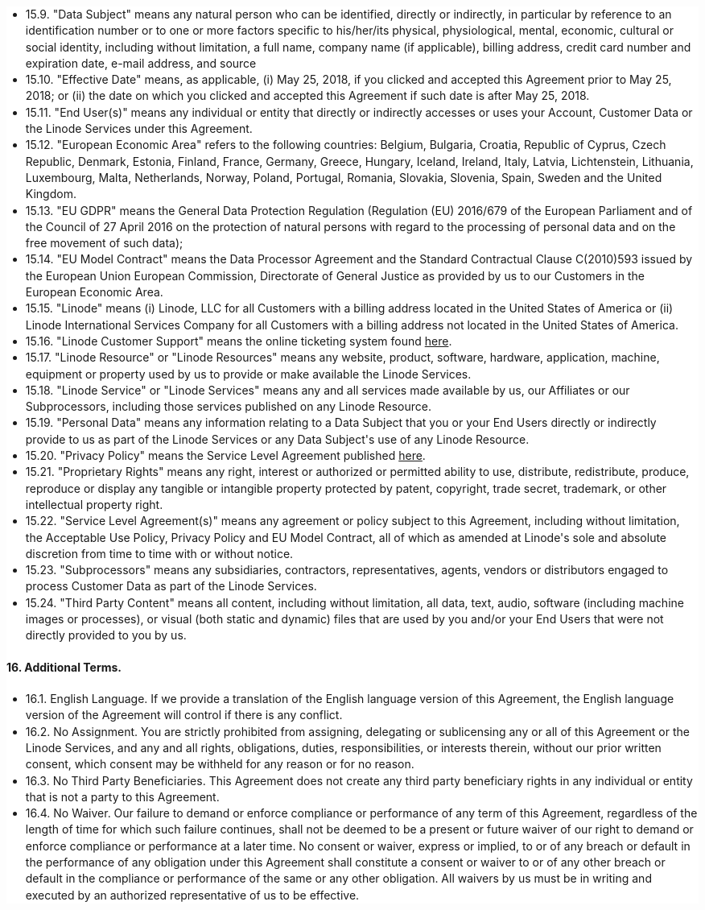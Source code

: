 * 15.9. "Data Subject" means any natural person who can be identified, directly or indirectly, in particular by reference to an identification number or to one or more factors specific to his/her/its physical, physiological, mental, economic, cultural or social identity, including without limitation, a full name, company name (if applicable), billing address, credit card number and expiration date, e-mail address, and source  
* 15.10. "Effective Date" means, as applicable, (i) May 25, 2018, if you clicked and accepted this Agreement prior to May 25, 2018; or (ii) the date on which you clicked and accepted this Agreement if such date is after May 25, 2018.  
* 15.11. "End User(s)" means any individual or entity that directly or indirectly accesses or uses your Account, Customer Data or the Linode Services under this Agreement.  
* 15.12. "European Economic Area" refers to the following countries: Belgium, Bulgaria, Croatia, Republic of Cyprus, Czech Republic, Denmark, Estonia, Finland, France, Germany, Greece, Hungary, Iceland, Ireland, Italy, Latvia, Lichtenstein, Lithuania, Luxembourg, Malta, Netherlands, Norway, Poland, Portugal, Romania, Slovakia, Slovenia, Spain, Sweden and the United Kingdom.  
* 15.13. "EU GDPR" means the General Data Protection Regulation (Regulation (EU) 2016/679 of the European Parliament and of the Council of 27 April 2016 on the protection of natural persons with regard to the processing of personal data and on the free movement of such data);  
* 15.14. "EU Model Contract" means the Data Processor Agreement and the Standard Contractual Clause C(2010)593 issued by the European Union European Commission, Directorate of General Justice as provided by us to our Customers in the European Economic Area.  
* 15.15. "Linode" means (i) Linode, LLC for all Customers with a billing address located in the United States of America or (ii) Linode International Services Company for all Customers with a billing address not located in the United States of America.
* 15.16. "Linode Customer Support" means the online ticketing system found [here](https://manager.linode.com/support).  
* 15.17. "Linode Resource" or "Linode Resources" means any website, product, software, hardware, application, machine, equipment or property used by us to provide or make available the Linode Services.  
* 15.18. "Linode Service" or "Linode Services" means any and all services made available by us, our Affiliates or our Subprocessors, including those services published on any Linode Resource.  
* 15.19. "Personal Data" means any information relating to a Data Subject that you or your End Users directly or indirectly provide to us as part of the Linode Services or any Data Subject's use of any Linode Resource.  
* 15.20. "Privacy Policy" means the Service Level Agreement published [here](https://www.linode.com/privacy).  
* 15.21. "Proprietary Rights" means any right, interest or authorized or permitted ability to use, distribute, redistribute, produce, reproduce or display any tangible or intangible property protected by patent, copyright, trade secret, trademark, or other intellectual property right.  
* 15.22. "Service Level Agreement(s)" means any agreement or policy subject to this Agreement, including without limitation, the Acceptable Use Policy, Privacy Policy and EU Model Contract, all of which as amended at Linode's sole and absolute discretion from time to time with or without notice.  
* 15.23. "Subprocessors" means any subsidiaries, contractors, representatives, agents, vendors or distributors engaged to process Customer Data as part of the Linode Services.  
* 15.24. "Third Party Content" means all content, including without limitation, all data, text, audio, software (including machine images or processes), or visual (both static and dynamic) files that are used by you and/or your End Users that were not directly provided to you by us.  

#### 16. Additional Terms.
* 16.1. English Language. If we provide a translation of the English language version of this Agreement, the English language version of the Agreement will control if there is any conflict.  
* 16.2. No Assignment. You are strictly prohibited from assigning, delegating or sublicensing any or all of this Agreement or the Linode Services, and any and all rights, obligations, duties, responsibilities, or interests therein, without our prior written consent, which consent may be withheld for any reason or for no reason.  
* 16.3. No Third Party Beneficiaries. This Agreement does not create any third party beneficiary rights in any individual or entity that is not a party to this Agreement.  
* 16.4. No Waiver. Our failure to demand or enforce compliance or performance of any term of this Agreement, regardless of the length of time for which such failure continues, shall not be deemed to be a present or future waiver of our right to demand or enforce compliance or performance at a later time. No consent or waiver, express or implied, to or of any breach or default in the performance of any obligation under this Agreement shall constitute a consent or waiver to or of any other breach or default in the compliance or performance of the same or any other obligation. All waivers by us must be in writing and executed by an authorized representative of us to be effective.  